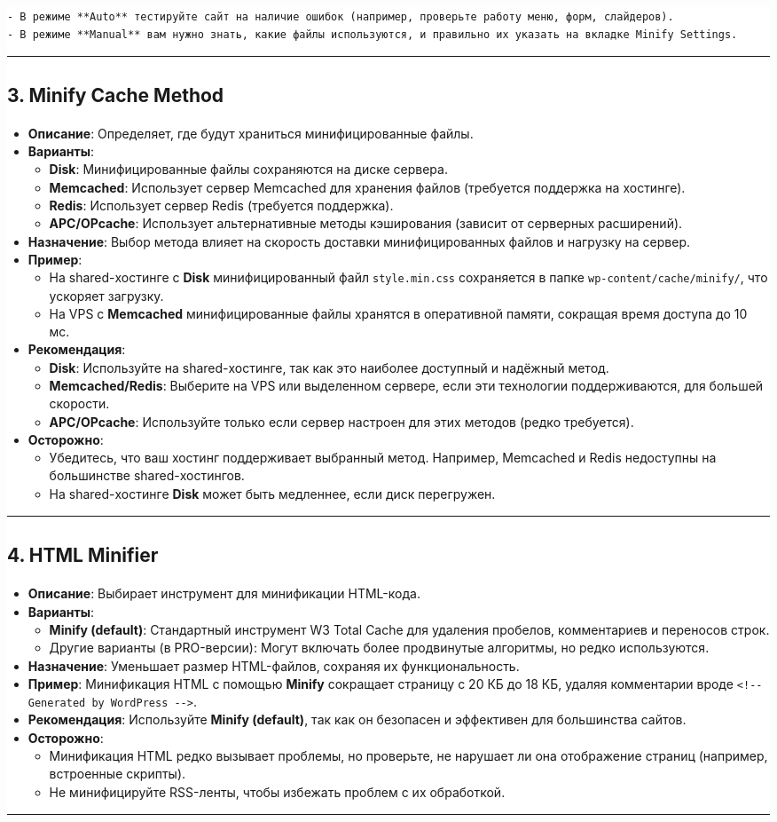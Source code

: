     - В режиме **Auto** тестируйте сайт на наличие ошибок (например, проверьте работу меню, форм, слайдеров).
    - В режиме **Manual** вам нужно знать, какие файлы используются, и правильно их указать на вкладке Minify Settings.

---

## 3. Minify Cache Method

- **Описание**: Определяет, где будут храниться минифицированные файлы.
- **Варианты**:
    - **Disk**: Минифицированные файлы сохраняются на диске сервера.
    - **Memcached**: Использует сервер Memcached для хранения файлов (требуется поддержка на хостинге).
    - **Redis**: Использует сервер Redis (требуется поддержка).
    - **APC/OPcache**: Использует альтернативные методы кэширования (зависит от серверных расширений).
- **Назначение**: Выбор метода влияет на скорость доставки минифицированных файлов и нагрузку на сервер.
- **Пример**:
    - На shared-хостинге с **Disk** минифицированный файл `style.min.css` сохраняется в папке `wp-content/cache/minify/`, что ускоряет загрузку.
    - На VPS с **Memcached** минифицированные файлы хранятся в оперативной памяти, сокращая время доступа до 10 мс.
- **Рекомендация**:
    - **Disk**: Используйте на shared-хостинге, так как это наиболее доступный и надёжный метод.
    - **Memcached/Redis**: Выберите на VPS или выделенном сервере, если эти технологии поддерживаются, для большей скорости.
    - **APC/OPcache**: Используйте только если сервер настроен для этих методов (редко требуется).
- **Осторожно**:
    - Убедитесь, что ваш хостинг поддерживает выбранный метод. Например, Memcached и Redis недоступны на большинстве shared-хостингов.
    - На shared-хостинге **Disk** может быть медленнее, если диск перегружен.

---

## 4. HTML Minifier

- **Описание**: Выбирает инструмент для минификации HTML-кода.
- **Варианты**:
    - **Minify (default)**: Стандартный инструмент W3 Total Cache для удаления пробелов, комментариев и переносов строк.
    - Другие варианты (в PRO-версии): Могут включать более продвинутые алгоритмы, но редко используются.
- **Назначение**: Уменьшает размер HTML-файлов, сохраняя их функциональность.
- **Пример**: Минификация HTML с помощью **Minify** сокращает страницу с 20 КБ до 18 КБ, удаляя комментарии вроде `<!-- Generated by WordPress -->`.
- **Рекомендация**: Используйте **Minify (default)**, так как он безопасен и эффективен для большинства сайтов.
- **Осторожно**:
    - Минификация HTML редко вызывает проблемы, но проверьте, не нарушает ли она отображение страниц (например, встроенные скрипты).
    - Не минифицируйте RSS-ленты, чтобы избежать проблем с их обработкой.

---